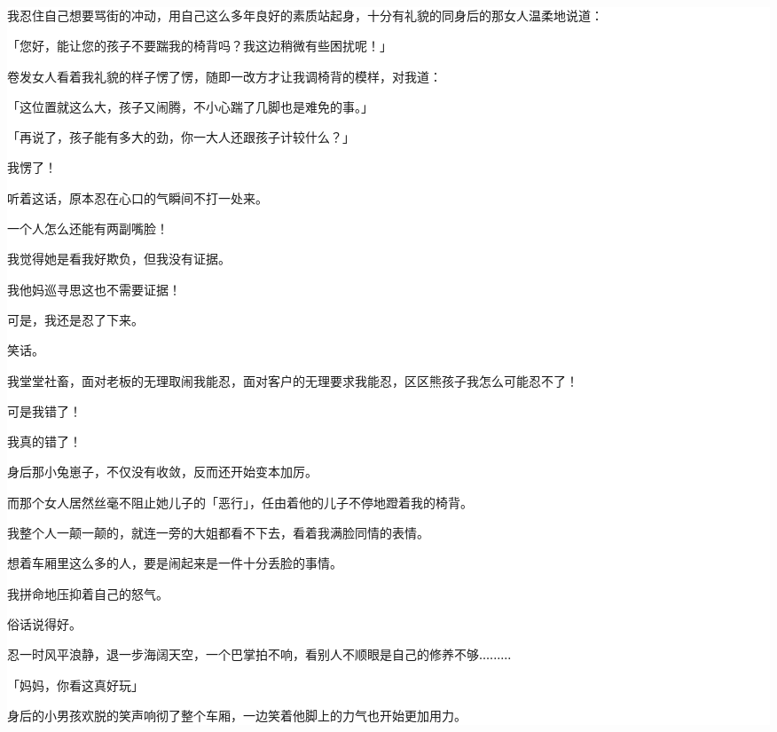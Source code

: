 
我忍住自己想要骂街的冲动，用自己这么多年良好的素质站起身，十分有礼貌的同身后的那女人温柔地说道：


「您好，能让您的孩子不要踹我的椅背吗？我这边稍微有些困扰呢！」


卷发女人看着我礼貌的样子愣了愣，随即一改方才让我调椅背的模样，对我道：


「这位置就这么大，孩子又闹腾，不小心踹了几脚也是难免的事。」


「再说了，孩子能有多大的劲，你一大人还跟孩子计较什么？」


我愣了！


听着这话，原本忍在心口的气瞬间不打一处来。


一个人怎么还能有两副嘴脸！


我觉得她是看我好欺负，但我没有证据。


我他妈巡寻思这也不需要证据！


可是，我还是忍了下来。


笑话。


我堂堂社畜，面对老板的无理取闹我能忍，面对客户的无理要求我能忍，区区熊孩子我怎么可能忍不了！


可是我错了！


我真的错了！


身后那小兔崽子，不仅没有收敛，反而还开始变本加厉。


而那个女人居然丝毫不阻止她儿子的「恶行」，任由着他的儿子不停地蹬着我的椅背。


我整个人一颠一颠的，就连一旁的大姐都看不下去，看着我满脸同情的表情。


想着车厢里这么多的人，要是闹起来是一件十分丢脸的事情。


我拼命地压抑着自己的怒气。


俗话说得好。


忍一时风平浪静，退一步海阔天空，一个巴掌拍不响，看别人不顺眼是自己的修养不够.........


「妈妈，你看这真好玩」


身后的小男孩欢脱的笑声响彻了整个车厢，一边笑着他脚上的力气也开始更加用力。

